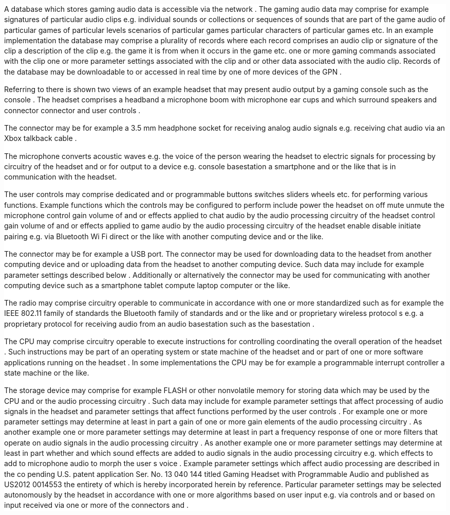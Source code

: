 A database which stores gaming audio data is accessible via the network . The gaming audio data may comprise for example signatures of particular audio clips e.g. individual sounds or collections or sequences of sounds that are part of the game audio of particular games of particular levels scenarios of particular games particular characters of particular games etc. In an example implementation the database may comprise a plurality of records where each record comprises an audio clip or signature of the clip a description of the clip e.g. the game it is from when it occurs in the game etc. one or more gaming commands associated with the clip one or more parameter settings associated with the clip and or other data associated with the audio clip. Records of the database may be downloadable to or accessed in real time by one of more devices of the GPN .

Referring to there is shown two views of an example headset that may present audio output by a gaming console such as the console . The headset comprises a headband a microphone boom with microphone ear cups and which surround speakers and connector connector and user controls .

The connector may be for example a 3.5 mm headphone socket for receiving analog audio signals e.g. receiving chat audio via an Xbox talkback cable .

The microphone converts acoustic waves e.g. the voice of the person wearing the headset to electric signals for processing by circuitry of the headset and or for output to a device e.g. console basestation a smartphone and or the like that is in communication with the headset.

The user controls may comprise dedicated and or programmable buttons switches sliders wheels etc. for performing various functions. Example functions which the controls may be configured to perform include power the headset on off mute unmute the microphone control gain volume of and or effects applied to chat audio by the audio processing circuitry of the headset control gain volume of and or effects applied to game audio by the audio processing circuitry of the headset enable disable initiate pairing e.g. via Bluetooth Wi Fi direct or the like with another computing device and or the like.

The connector may be for example a USB port. The connector may be used for downloading data to the headset from another computing device and or uploading data from the headset to another computing device. Such data may include for example parameter settings described below . Additionally or alternatively the connector may be used for communicating with another computing device such as a smartphone tablet compute laptop computer or the like.

The radio may comprise circuitry operable to communicate in accordance with one or more standardized such as for example the IEEE 802.11 family of standards the Bluetooth family of standards and or the like and or proprietary wireless protocol s e.g. a proprietary protocol for receiving audio from an audio basestation such as the basestation .

The CPU may comprise circuitry operable to execute instructions for controlling coordinating the overall operation of the headset . Such instructions may be part of an operating system or state machine of the headset and or part of one or more software applications running on the headset . In some implementations the CPU may be for example a programmable interrupt controller a state machine or the like.

The storage device may comprise for example FLASH or other nonvolatile memory for storing data which may be used by the CPU and or the audio processing circuitry . Such data may include for example parameter settings that affect processing of audio signals in the headset and parameter settings that affect functions performed by the user controls . For example one or more parameter settings may determine at least in part a gain of one or more gain elements of the audio processing circuitry . As another example one or more parameter settings may determine at least in part a frequency response of one or more filters that operate on audio signals in the audio processing circuitry . As another example one or more parameter settings may determine at least in part whether and which sound effects are added to audio signals in the audio processing circuitry e.g. which effects to add to microphone audio to morph the user s voice . Example parameter settings which affect audio processing are described in the co pending U.S. patent application Ser. No. 13 040 144 titled Gaming Headset with Programmable Audio and published as US2012 0014553 the entirety of which is hereby incorporated herein by reference. Particular parameter settings may be selected autonomously by the headset in accordance with one or more algorithms based on user input e.g. via controls and or based on input received via one or more of the connectors and .

